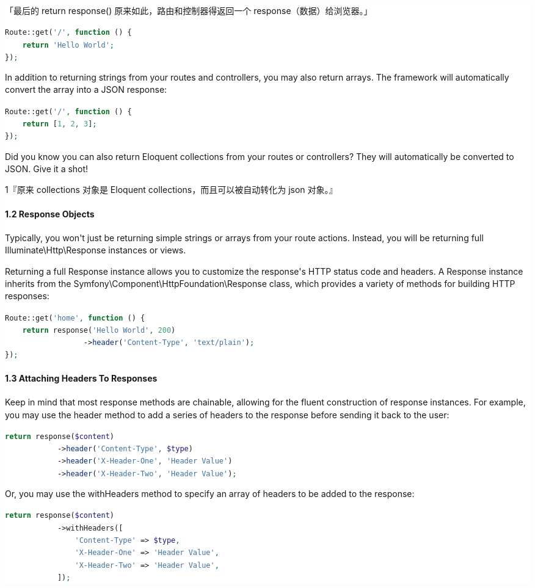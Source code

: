 「最后的 return response() 原来如此，路由和控制器得返回一个 response（数据）给浏览器。」

```php
Route::get('/', function () {
    return 'Hello World';
});
```

In addition to returning strings from your routes and controllers, you may also return arrays. The framework will automatically convert the array into a JSON response:

```php
Route::get('/', function () {
    return [1, 2, 3];
});
```

Did you know you can also return Eloquent collections from your routes or controllers? They will automatically be converted to JSON. Give it a shot!

1『原来 collections 对象是 Eloquent collections，而且可以被自动转化为 json 对象。』

#### 1.2 Response Objects

Typically, you won't just be returning simple strings or arrays from your route actions. Instead, you will be returning full Illuminate\Http\Response instances or views.

Returning a full Response instance allows you to customize the response's HTTP status code and headers. A Response instance inherits from the Symfony\Component\HttpFoundation\Response class, which provides a variety of methods for building HTTP responses:

```php
Route::get('home', function () {
    return response('Hello World', 200)
                  ->header('Content-Type', 'text/plain');
});
```

#### 1.3 Attaching Headers To Responses

Keep in mind that most response methods are chainable, allowing for the fluent construction of response instances. For example, you may use the header method to add a series of headers to the response before sending it back to the user:

```php
return response($content)
            ->header('Content-Type', $type)
            ->header('X-Header-One', 'Header Value')
            ->header('X-Header-Two', 'Header Value');
```

Or, you may use the withHeaders method to specify an array of headers to be added to the response:

```php
return response($content)
            ->withHeaders([
                'Content-Type' => $type,
                'X-Header-One' => 'Header Value',
                'X-Header-Two' => 'Header Value',
            ]);
```
